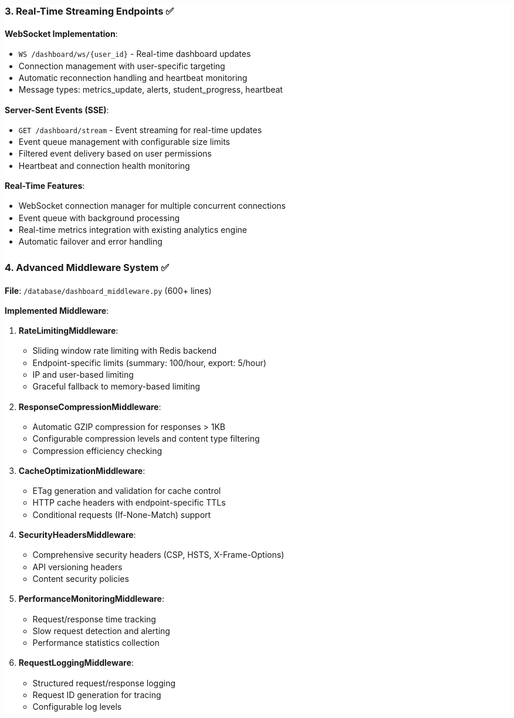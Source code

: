 ### 3. Real-Time Streaming Endpoints ✅

**WebSocket Implementation**:
- `WS /dashboard/ws/{user_id}` - Real-time dashboard updates
- Connection management with user-specific targeting
- Automatic reconnection handling and heartbeat monitoring
- Message types: metrics_update, alerts, student_progress, heartbeat

**Server-Sent Events (SSE)**:
- `GET /dashboard/stream` - Event streaming for real-time updates
- Event queue management with configurable size limits
- Filtered event delivery based on user permissions
- Heartbeat and connection health monitoring

**Real-Time Features**:
- WebSocket connection manager for multiple concurrent connections
- Event queue with background processing
- Real-time metrics integration with existing analytics engine
- Automatic failover and error handling

### 4. Advanced Middleware System ✅

**File**: `/database/dashboard_middleware.py` (600+ lines)

**Implemented Middleware**:

1. **RateLimitingMiddleware**:
   - Sliding window rate limiting with Redis backend
   - Endpoint-specific limits (summary: 100/hour, export: 5/hour)
   - IP and user-based limiting
   - Graceful fallback to memory-based limiting

2. **ResponseCompressionMiddleware**:
   - Automatic GZIP compression for responses > 1KB
   - Configurable compression levels and content type filtering
   - Compression efficiency checking

3. **CacheOptimizationMiddleware**:
   - ETag generation and validation for cache control
   - HTTP cache headers with endpoint-specific TTLs
   - Conditional requests (If-None-Match) support

4. **SecurityHeadersMiddleware**:
   - Comprehensive security headers (CSP, HSTS, X-Frame-Options)
   - API versioning headers
   - Content security policies

5. **PerformanceMonitoringMiddleware**:
   - Request/response time tracking
   - Slow request detection and alerting
   - Performance statistics collection

6. **RequestLoggingMiddleware**:
   - Structured request/response logging
   - Request ID generation for tracing
   - Configurable log levels
